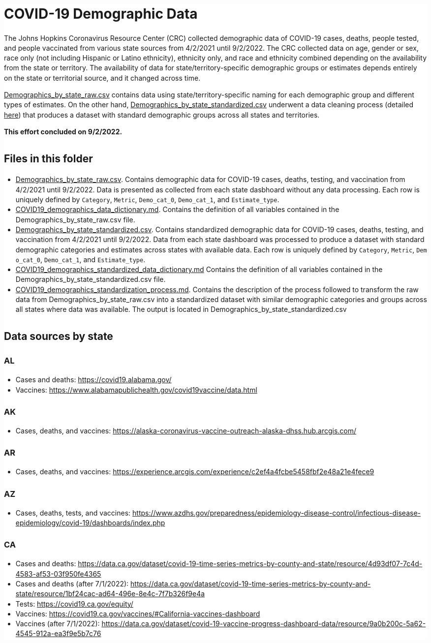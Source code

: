 # COVID-19 Demographic Data
The Johns Hopkins Coronavirus Resource Center (CRC) collected demographic data of COVID-19 cases, deaths, people tested, and people vaccinated from various state sources from 4/2/2021 until 9/2/2022. The CRC collected data on age, gender or sex, race only (not including Hispanic or Latino ethnicity), ethnicity only, and race and ethnicity combined depending on the availability from the state or territory. The availability of data for state/territory-specific demographic groups or estimates depends entirely on the state or territorial source, and it changed across time.   

[Demographics_by_state_raw.csv](demographics_by_state_raw.csv) contains data using state/territory-specific naming for each demographic group and different types of estimates. On the other hand, [Demographics_by_state_standardized.csv](demographics_by_state_standardized.csv) underwent a data cleaning process (detailed [here](COVID19_demographics_standardization_process.md)) that produces a dataset with standard demographic groups across all states and territories.

**This effort concluded on 9/2/2022.**

## Files in this folder
- [Demographics_by_state_raw.csv](demographics_by_state_raw.csv). Contains demographic data for COVID-19 cases, deaths, testing, and vaccination from 4/2/2021 until 9/2/2022. Data is presented as collected from each state dasbhoard without any data processing. Each row is uniquely defined by `Category`, `Metric`, `Demo_cat_0`, `Demo_cat_1`, and `Estimate_type`.
- [COVID19_demographics_data_dictionary.md](COVID19_demographics_data_dictionary.md). Contains the definition of all variables contained in the Demographics_by_state_raw.csv file.
- [Demographics_by_state_standardized.csv](demographics_by_state_standardized.csv). Contains standardized demographic data for COVID-19 cases, deaths, testing, and vaccination from 4/2/2021 until 9/2/2022. Data from each state dashboard was processed to produce a dataset with standard demographic categories and estimates across states with available data. Each row is uniquely defined by `Category`, `Metric`, `Demo_cat_0`, `Demo_cat_1`, and `Estimate_type`.
- [COVID19_demographics_standardized_data_dictionary.md](COVID19_demographics_standardized_data_dictionary.md) Contains the definition of all variables contained in the Demographics_by_state_standardized.csv file.
- [COVID19_demographics_standardization_process.md](COVID19_demographics_standardization_process.md). Contains the description of the process followed to transform the raw data from Demographics_by_state_raw.csv into a standardized dataset with similar demographic categories and groups across all states where data was available. The output is located in Demographics_by_state_standardized.csv

## Data sources by state
### AL
- Cases and deaths: https://covid19.alabama.gov/
- Vaccines: https://www.alabamapublichealth.gov/covid19vaccine/data.html
### AK
- Cases, deaths, and vaccines: https://alaska-coronavirus-vaccine-outreach-alaska-dhss.hub.arcgis.com/
### AR
- Cases, deaths, and vaccines: https://experience.arcgis.com/experience/c2ef4a4fcbe5458fbf2e48a21e4fece9 
### AZ
- Cases, deaths, tests, and vaccines: https://www.azdhs.gov/preparedness/epidemiology-disease-control/infectious-disease-epidemiology/covid-19/dashboards/index.php
### CA
- Cases and deaths: https://data.ca.gov/dataset/covid-19-time-series-metrics-by-county-and-state/resource/4d93df07-7c4d-4583-af53-03f950fe4365
- Cases and deaths (after 7/1/2022): https://data.ca.gov/dataset/covid-19-time-series-metrics-by-county-and-state/resource/1bf24cac-ad64-496e-8e4c-7f7b326f9e4a
- Tests: https://covid19.ca.gov/equity/
- Vaccines: https://covid19.ca.gov/vaccines/#California-vaccines-dashboard
- Vaccines (after 7/1/2022): https://data.ca.gov/dataset/covid-19-vaccine-progress-dashboard-data/resource/9a0b200c-5a62-4545-912a-ea3f9e5b7c76